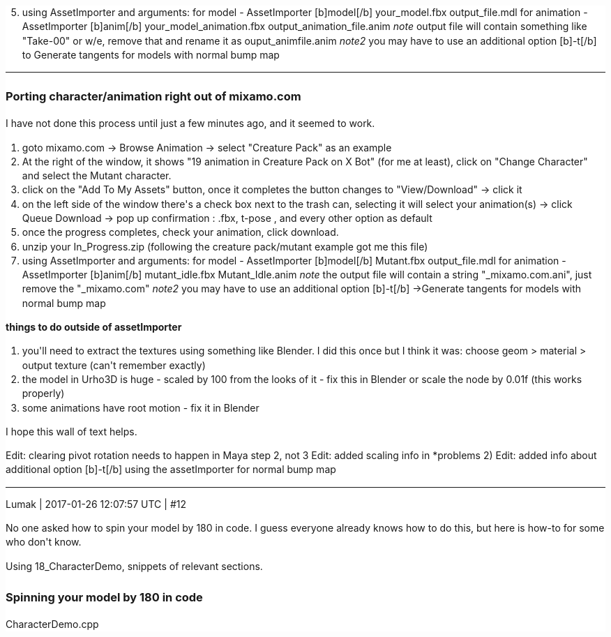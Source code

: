 5) using AssetImporter and arguments:
   for model -  AssetImporter [b]model[/b] your_model.fbx output_file.mdl
   for animation - AssetImporter [b]anim[/b] your_model_animation.fbx output_animation_file.anim
   *note* output file will contain something like "Take-00" or w/e, remove that and rename it as ouput_animfile.anim
   *note2* you may have to use an additional option [b]-t[/b] to Generate tangents for models with normal bump map

-------------------------------------------------------------------------------------------

### Porting character/animation right out of mixamo.com
I have not done this process until just a few minutes ago, and it seemed to work.
1) goto mixamo.com -> Browse Animation -> select "Creature Pack" as an example
2) At the right of the window, it shows "19 animation in Creature Pack on X Bot" (for me at least), click on "Change Character" and select the Mutant character.
3) click on the "Add To My Assets" button, once it completes the button changes to "View/Download" -> click it
4) on the left side of the window there's a check box next to the trash can, selecting it will select your animation(s) -> click Queue Download -> pop up confirmation : .fbx, t-pose , and every other option as default
5) once the progress completes, check your animation, click download.
6) unzip your In_Progress.zip (following the creature pack/mutant example got me this file)
7) using AssetImporter and arguments:
   for model -  AssetImporter [b]model[/b] Mutant.fbx output_file.mdl
   for animation - AssetImporter [b]anim[/b] mutant_idle.fbx Mutant_Idle.anim
   *note* the output file will contain a string "_mixamo.com.ani", just remove the "_mixamo.com"
   *note2* you may have to use an additional option [b]-t[/b] ->Generate tangents for models with normal bump map

**things to do outside of assetImporter**
1) you'll need to extract the textures using something like Blender. I did this once but I think it was: choose geom > material > output texture (can't remember exactly)
2) the model in Urho3D is huge - scaled by 100 from the looks of it - fix this in Blender or scale the node by 0.01f (this works properly)
3) some animations have root motion - fix it in Blender

I hope this wall of text helps.

Edit: clearing pivot rotation needs to happen in Maya step 2, not 3
Edit: added scaling info in *problems 2)
Edit: added info about additional option [b]-t[/b] using the assetImporter for normal bump map

-------------------------

Lumak | 2017-01-26 12:07:57 UTC | #12

No one asked how to spin your model by 180 in code. I guess everyone already knows how to do this, but here is how-to for some who don't know.

Using 18_CharacterDemo, snippets of relevant sections.

### Spinning your model by 180 in code
CharacterDemo.cpp
